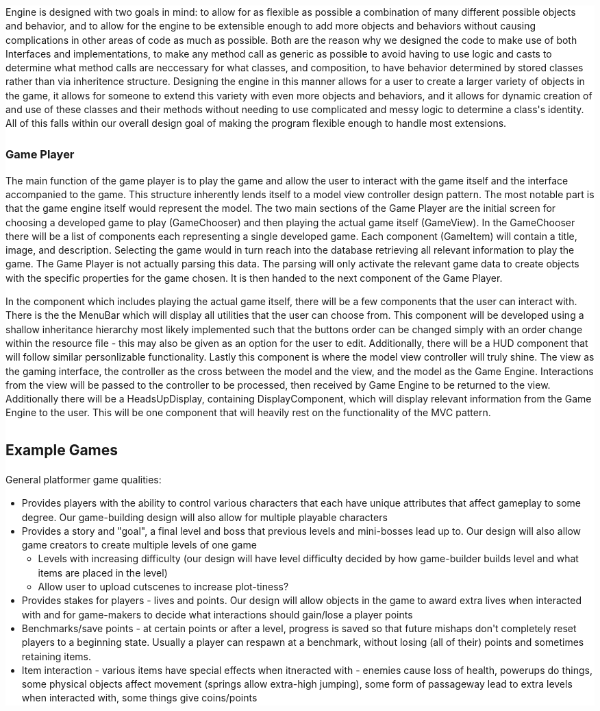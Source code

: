 Engine is designed with two goals in mind: to allow for as flexible as possible a combination of many different possible objects and behavior, and to allow for the engine to be extensible enough to add more objects and behaviors without causing complications in other areas of code as much as possible. Both are the reason why we designed the code to make use of both Interfaces and implementations, to make any method call as generic as possible to avoid having to use logic and casts to determine what method calls are neccessary for what classes, and composition, to have behavior determined by stored classes rather than via inheritence structure. Designing the engine in this manner allows for a user to create a larger variety of objects in the game, it allows for someone to extend this variety with even more objects and behaviors, and it allows for dynamic creation of and use of these classes and their methods without needing to use complicated and messy logic to determine a class's identity. All of this falls within our overall design goal of making the program flexible enough to handle most extensions.

### Game Player 
The main function of the game player is to play the game and allow the user to interact with the game itself and the interface accompanied to the game. This structure inherently lends itself to a model view controller design pattern. The most notable part is that the game engine itself would represent the model. The two main sections of the Game Player are the initial screen for choosing a developed game to play (GameChooser) and then playing the actual game itself (GameView). In the GameChooser there will be a list of components each representing a single developed game. Each component (GameItem) will contain a title, image, and description. Selecting the game would in turn reach into the database retrieving all relevant information to play the game. The Game Player is not actually parsing this data. The parsing will only activate the relevant game data to create objects with the specific properties for the game chosen. It is then handed to the next component of the Game Player.

In the component which includes playing the actual game itself, there will be a few components that the user can interact with. There is the the MenuBar which will display all utilities that the user can choose from. This component will be developed using a shallow inheritance hierarchy most likely implemented such that the buttons order can be changed simply with an order change within the resource file - this may also be given as an option for the user to edit. Additionally, there will be a HUD component that will follow similar personlizable functionality. Lastly this component is where the model view controller will truly shine. The view as the gaming interface, the controller as the cross between the model and the view, and the model as the Game Engine. Interactions from the view will be passed to the controller to be processed, then received by Game Engine to be returned to the view. Additionally there will be a HeadsUpDisplay, containing DisplayComponent, which will display relevant information from the Game Engine to the user. This will be one component that will heavily rest on the functionality of the MVC pattern. 

## Example Games
General platformer game qualities:
* Provides players with the ability to control various characters that each have unique attributes that affect gameplay to some degree. Our game-building design will also allow for multiple playable characters
* Provides a story and "goal", a final level and boss that previous levels and mini-bosses lead up to. Our design will also allow game creators to create multiple levels of one game
    * Levels with increasing difficulty (our design will have level difficulty decided by how game-builder builds level and what items are placed in the level)
    * Allow user to upload cutscenes to increase plot-tiness?
* Provides stakes for players - lives and points. Our design will allow objects in the game to award extra lives when interacted with and for game-makers to decide what interactions should gain/lose a player points
* Benchmarks/save points - at certain points or after a level, progress is saved so that future mishaps don't completely reset players to a beginning state. Usually a player can respawn at a benchmark, without losing (all of their) points and sometimes retaining items.
* Item interaction - various items have special effects when itneracted with - enemies cause loss of health, powerups do things, some physical objects affect movement (springs allow extra-high jumping), some form of passageway lead to extra levels when interacted with, some things give coins/points

